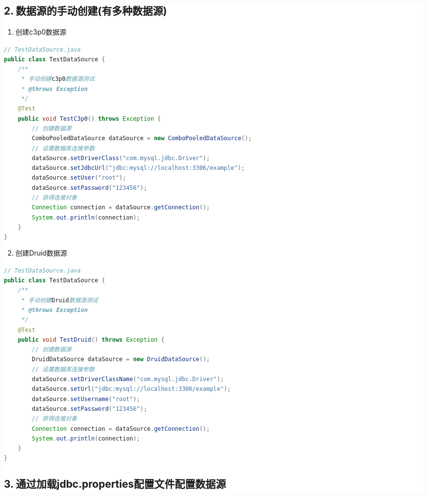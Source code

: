 ## 2. 数据源的手动创建(有多种数据源)

1. 创建c3p0数据源

```java
// TestDataSource.java
public class TestDataSource {
    /**
     * 手动创建c3p0数据源测试
     * @throws Exception
     */
    @Test
    public void TestC3p0() throws Exception {
        // 创建数据源
        ComboPooledDataSource dataSource = new ComboPooledDataSource();
        // 设置数据库连接参数
        dataSource.setDriverClass("com.mysql.jdbc.Driver");
        dataSource.setJdbcUrl("jdbc:mysql://localhost:3306/example");
        dataSource.setUser("root");
        dataSource.setPassword("123456");
        // 获得连接对象
        Connection connection = dataSource.getConnection();
        System.out.println(connection);
    }
}
```

2. 创建Druid数据源

```java
// TestDataSource.java
public class TestDataSource {
    /**
     * 手动创建Druid数据源测试
     * @throws Exception
     */
    @Test
    public void TestDruid() throws Exception {
        // 创建数据源
        DruidDataSource dataSource = new DruidDataSource();
        // 设置数据库连接参数
        dataSource.setDriverClassName("com.mysql.jdbc.Driver");
        dataSource.setUrl("jdbc:mysql://localhost:3306/example");
        dataSource.setUsername("root");
        dataSource.setPassword("123456");
        // 获得连接对象
        Connection connection = dataSource.getConnection();
        System.out.println(connection);
    }
}
```

## 3. 通过加载jdbc.properties配置文件配置数据源
